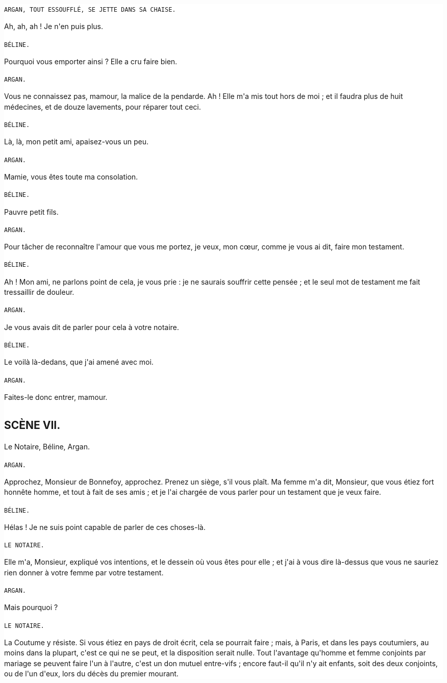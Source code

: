     ARGAN, TOUT ESSOUFFLÉ, SE JETTE DANS SA CHAISE.
Ah, ah, ah ! Je n'en puis plus.

    BÉLINE.
Pourquoi vous emporter ainsi ? Elle a cru faire bien.

    ARGAN.
Vous ne connaissez pas, mamour, la malice de la pendarde. Ah ! Elle m'a mis tout hors de moi ; et il faudra plus de huit médecines, et de douze lavements, pour réparer tout ceci.

    BÉLINE.
Là, là, mon petit ami, apaisez-vous un peu.

    ARGAN.
Mamie, vous êtes toute ma consolation.

    BÉLINE.
Pauvre petit fils.

    ARGAN.
Pour tâcher de reconnaître l'amour que vous me portez, je veux, mon cœur, comme je vous ai dit, faire mon testament.

    BÉLINE.
Ah ! Mon ami, ne parlons point de cela, je vous prie : je ne saurais souffrir cette pensée ; et le seul mot de testament me fait tressaillir de douleur.

    ARGAN.
Je vous avais dit de parler pour cela à votre notaire.

    BÉLINE.
Le voilà là-dedans, que j'ai amené avec moi.

    ARGAN.
Faites-le donc entrer, mamour.


## SCÈNE VII.
Le Notaire, Béline, Argan.


    ARGAN.
Approchez, Monsieur de Bonnefoy, approchez. Prenez un siège, s'il vous plaît. Ma femme m'a dit, Monsieur, que vous étiez fort honnête homme, et tout à fait de ses amis ; et je l'ai chargée de vous parler pour un testament que je veux faire.

    BÉLINE.
Hélas ! Je ne suis point capable de parler de ces choses-là.

    LE NOTAIRE.
Elle m'a, Monsieur, expliqué vos intentions, et le dessein où vous êtes pour elle ; et j'ai à vous dire là-dessus que vous ne sauriez rien donner à votre femme par votre testament.

    ARGAN.
Mais pourquoi ?

    LE NOTAIRE.
La Coutume y résiste. Si vous étiez en pays de droit écrit, cela se pourrait faire ; mais, à Paris, et dans les pays coutumiers, au moins dans la plupart, c'est ce qui ne se peut, et la disposition serait nulle. Tout l'avantage qu'homme et femme conjoints par mariage se peuvent faire l'un à l'autre, c'est un don mutuel entre-vifs ; encore faut-il qu'il n'y ait enfants, soit des deux conjoints, ou de l'un d'eux, lors du décès du premier mourant.
